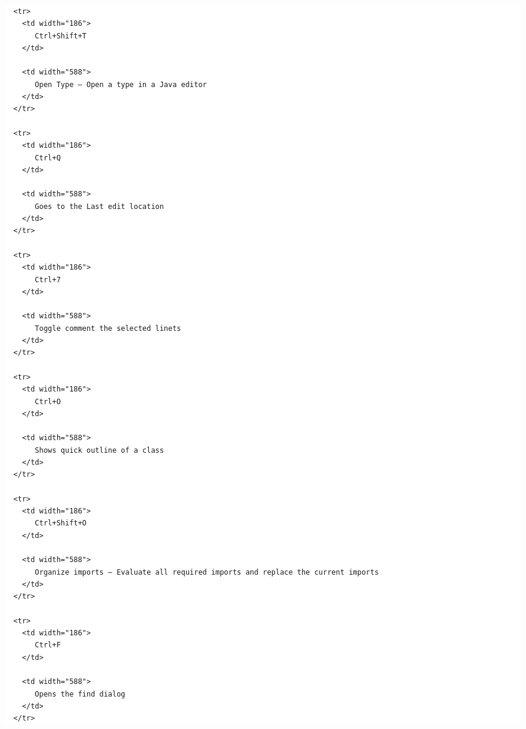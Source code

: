       <tr>
        <td width="186">
           Ctrl+Shift+T
        </td>
        
        <td width="588">
           Open Type – Open a type in a Java editor
        </td>
      </tr>
      
      <tr>
        <td width="186">
           Ctrl+Q
        </td>
        
        <td width="588">
           Goes to the Last edit location
        </td>
      </tr>
      
      <tr>
        <td width="186">
           Ctrl+7
        </td>
        
        <td width="588">
           Toggle comment the selected linets
        </td>
      </tr>
      
      <tr>
        <td width="186">
           Ctrl+O
        </td>
        
        <td width="588">
           Shows quick outline of a class
        </td>
      </tr>
      
      <tr>
        <td width="186">
           Ctrl+Shift+O
        </td>
        
        <td width="588">
           Organize imports – Evaluate all required imports and replace the current imports
        </td>
      </tr>
      
      <tr>
        <td width="186">
           Ctrl+F
        </td>
        
        <td width="588">
           Opens the find dialog
        </td>
      </tr>
      
